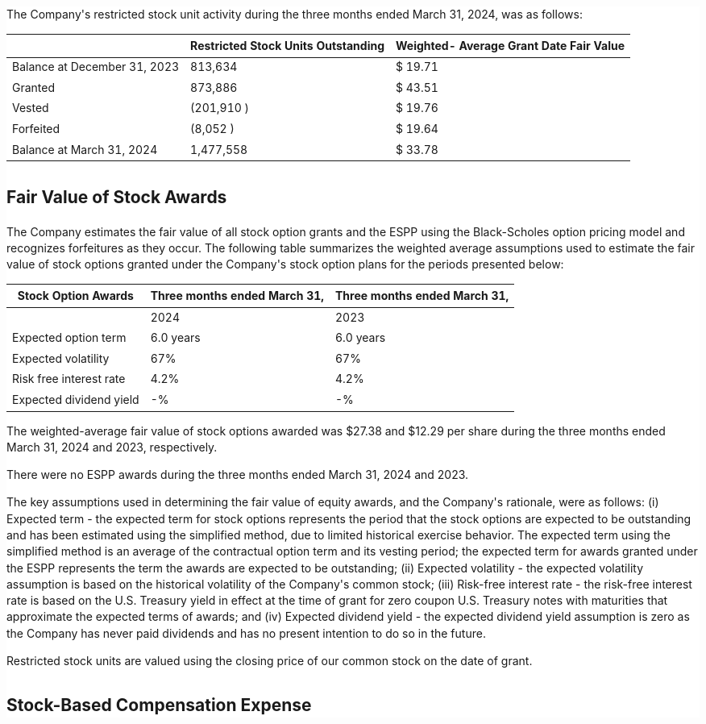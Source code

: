 The Company's restricted stock unit activity during the three months ended March 31, 2024, was as follows:

|                              | Restricted Stock Units Outstanding   | Weighted- Average Grant Date Fair Value   |
|------------------------------|--------------------------------------|-------------------------------------------|
| Balance at December 31, 2023 | 813,634                              | $ 19.71                                   |
| Granted                      | 873,886                              | $ 43.51                                   |
| Vested                       | (201,910 )                           | $ 19.76                                   |
| Forfeited                    | (8,052 )                             | $ 19.64                                   |
| Balance at March 31, 2024    | 1,477,558                            | $ 33.78                                   |

## Fair Value of Stock Awards

The Company estimates the fair value of all stock option grants and the ESPP using the Black-Scholes option pricing model and recognizes forfeitures as they occur. The following table summarizes the weighted average assumptions used to estimate the fair value of stock options granted under the Company's stock option plans for the periods presented below:

| Stock Option Awards     | Three months ended March 31,   | Three months ended March 31,   |
|-------------------------|--------------------------------|--------------------------------|
|                         | 2024                           | 2023                           |
| Expected option term    | 6.0 years                      | 6.0 years                      |
| Expected volatility     | 67%                            | 67%                            |
| Risk free interest rate | 4.2%                           | 4.2%                           |
| Expected dividend yield | -%                             | -%                             |

The weighted-average fair value of stock options awarded was $27.38 and $12.29 per share during the three months ended March 31, 2024 and 2023, respectively.

There were no ESPP awards during the three months ended March 31, 2024 and 2023.

The key assumptions used in determining the fair value of equity awards, and the Company's rationale, were as follows: (i) Expected term - the expected term for stock options represents the period that the stock options are expected to be outstanding and has been estimated using the simplified method, due to limited historical exercise behavior. The expected term using the simplified method is an average of the contractual option term and its vesting period; the expected term for awards granted under the ESPP represents the term the awards are expected to be outstanding; (ii) Expected volatility - the expected volatility assumption is based on the historical volatility of the Company's common stock; (iii) Risk-free interest rate - the risk-free interest rate is based on the U.S. Treasury yield in effect at the time of grant for zero coupon U.S. Treasury notes with maturities that approximate the expected terms of awards; and (iv) Expected dividend yield - the expected dividend yield assumption is zero as the Company has never paid dividends and has no present intention to do so in the future.

Restricted stock units are valued using the closing price of our common stock on the date of grant.

## Stock-Based Compensation Expense
